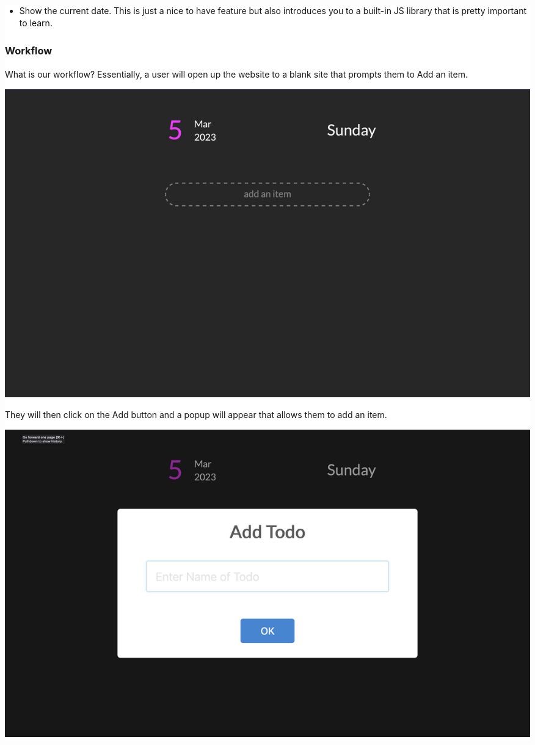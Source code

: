 * Show the current date. This is just a nice to have feature but also introduces you to a built-in JS library that is pretty important to learn.

### Workflow

What is our workflow? Essentially, a user will open up the website to a blank site that prompts them to Add an item.

![initial site](./assets/first.png)

They will then click on the Add button and a popup will appear that allows them to add an item.

![popup prompt](./assets/second.png)
